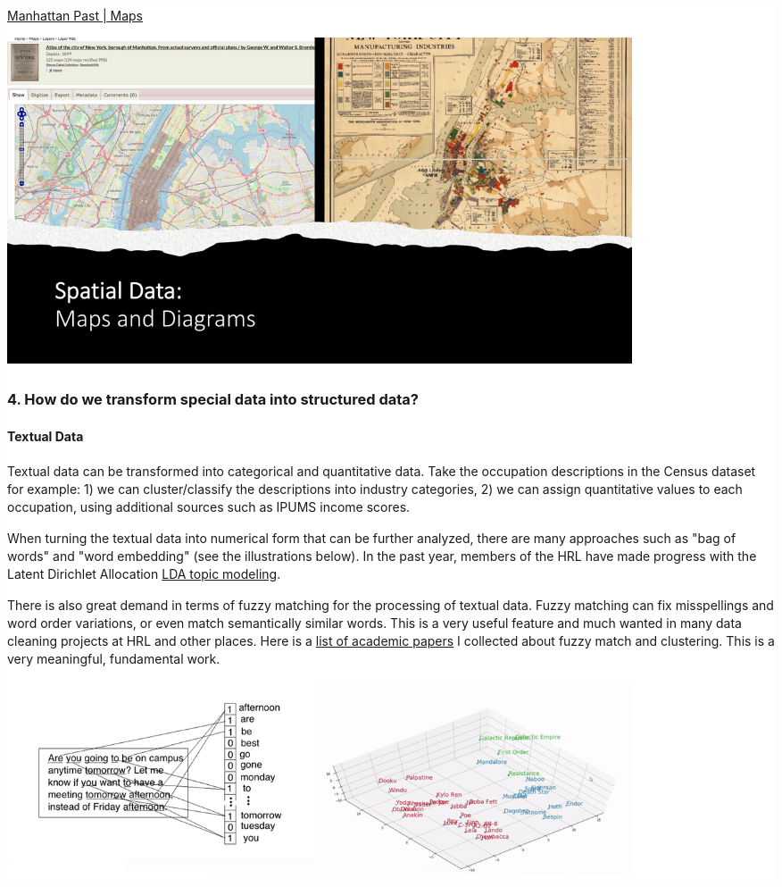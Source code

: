[Manhattan Past | Maps](http://maps.manhattanpast.com/index.html)

<img src="./images/spatial_data.png" alt="spatial_data" width="700"/>

<br>

### 4. How do we transform special data into structured data?

#### Textual Data

Textual data can be transformed into categorical and quantitative data. Take the occupation descriptions in the Census dataset for example: 1) we can cluster/classify the descriptions into industry categories, 2) we can assign quantitative values to each occupation, using additional sources such as IPUMS income scores. 

When turning the textual data into numerical form that can be further analyzed, there are many approaches such as "bag of words" and "word embedding" (see the illustrations below). In the past year, members of the HRL have made progress with the Latent Dirichlet Allocation [LDA topic modeling](https://drive.google.com/drive/folders/1RDG4Vzpicj4FY2jIlKpiQGnaI4wbZIOq?usp=sharing). 

There is also great demand in terms of fuzzy matching for the processing of textual data. Fuzzy matching can fix misspellings and word order variations, or even match semantically similar words. This is a very useful feature and much wanted in many data cleaning projects at HRL and other places. Here is a [list of academic papers](https://drive.google.com/drive/folders/1iUOz3_2Pfq2NeWwcpf_aggh0dPwwi3sJ?usp=sharing) I collected about fuzzy match and clustering. This is a very meaningful, fundamental work.

<img src="./images/textual_transform.png" alt="textual_tranform" width="700"/>
